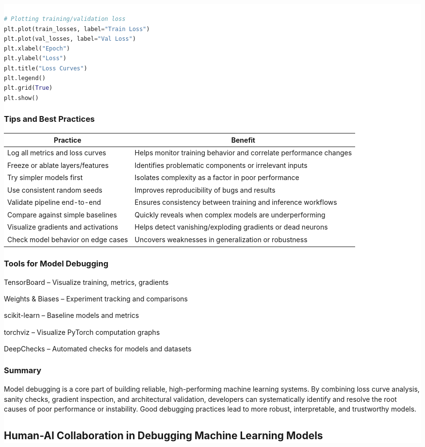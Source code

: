```python

# Plotting training/validation loss
plt.plot(train_losses, label="Train Loss")
plt.plot(val_losses, label="Val Loss")
plt.xlabel("Epoch")
plt.ylabel("Loss")
plt.title("Loss Curves")
plt.legend()
plt.grid(True)
plt.show()
```

### Tips and Best Practices

| Practice                              | Benefit                                                             |
|---------------------------------------|----------------------------------------------------------------------|
| Log all metrics and loss curves       | Helps monitor training behavior and correlate performance changes   |
| Freeze or ablate layers/features      | Identifies problematic components or irrelevant inputs              |
| Try simpler models first              | Isolates complexity as a factor in poor performance                 |
| Use consistent random seeds           | Improves reproducibility of bugs and results                        |
| Validate pipeline end-to-end          | Ensures consistency between training and inference workflows        |
| Compare against simple baselines      | Quickly reveals when complex models are underperforming             |
| Visualize gradients and activations   | Helps detect vanishing/exploding gradients or dead neurons          |
| Check model behavior on edge cases    | Uncovers weaknesses in generalization or robustness                 |


### Tools for Model Debugging
TensorBoard – Visualize training, metrics, gradients

Weights & Biases – Experiment tracking and comparisons

scikit-learn – Baseline models and metrics

torchviz – Visualize PyTorch computation graphs

DeepChecks – Automated checks for models and datasets

### Summary
Model debugging is a core part of building reliable, high-performing machine learning systems. By combining loss curve analysis, sanity checks, gradient inspection, and architectural validation, developers can systematically identify and resolve the root causes of poor performance or instability. Good debugging practices lead to more robust, interpretable, and trustworthy models.


## Human-AI Collaboration in Debugging Machine Learning Models
